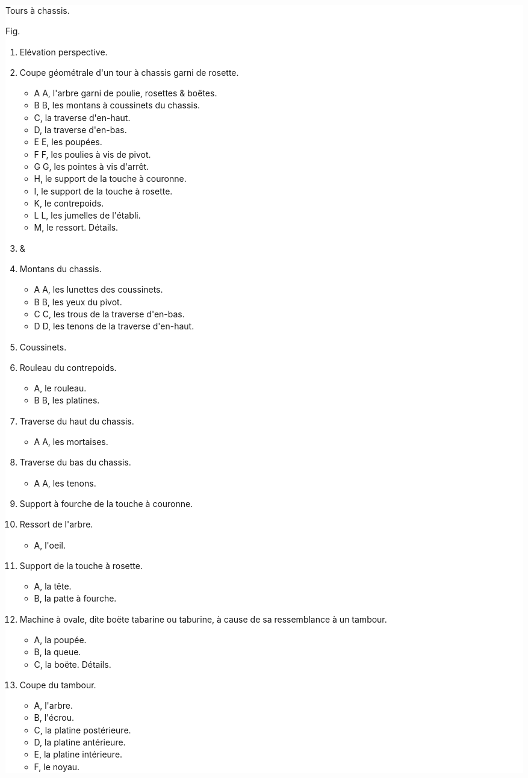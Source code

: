 Tours à chassis.

Fig.
1. Elévation perspective.

2. Coupe géométrale d'un tour à chassis garni de rosette.
	- A A, l'arbre garni de poulie, rosettes & boëtes.
	- B B, les montans à coussinets du chassis.
	- C, la traverse d'en-haut.
	- D, la traverse d'en-bas.
	- E E, les poupées.
	- F F, les poulies à vis de pivot.
	- G G, les pointes à vis d'arrêt.
	- H, le support de la touche à couronne.
	- I, le support de la touche à rosette.
	- K, le contrepoids.
	- L L, les jumelles de l'établi.
	- M, le ressort. Détails.

3. &
4. Montans du chassis.
	- A A, les lunettes des coussinets.
	- B B, les yeux du pivot.
	- C C, les trous de la traverse d'en-bas.
	- D D, les tenons de la traverse d'en-haut.

5. Coussinets.

6. Rouleau du contrepoids.
	- A, le rouleau.
	- B B, les platines.

7. Traverse du haut du chassis.
	- A A, les mortaises.

8. Traverse du bas du chassis.
	- A A, les tenons.

9. Support à fourche de la touche à couronne.

10. Ressort de l'arbre.
	- A, l'oeil.

11. Support de la touche à rosette.
	- A, la tête.
	- B, la patte à fourche.

12. Machine à ovale, dite boëte tabarine ou taburine, à cause de sa ressemblance à un tambour.
	- A, la poupée.
	- B, la queue.
	- C, la boëte. Détails.

13. Coupe du tambour.
	- A, l'arbre.
	- B, l'écrou.
	- C, la platine postérieure.
	- D, la platine antérieure.
	- E, la platine intérieure.
	- F, le noyau.
